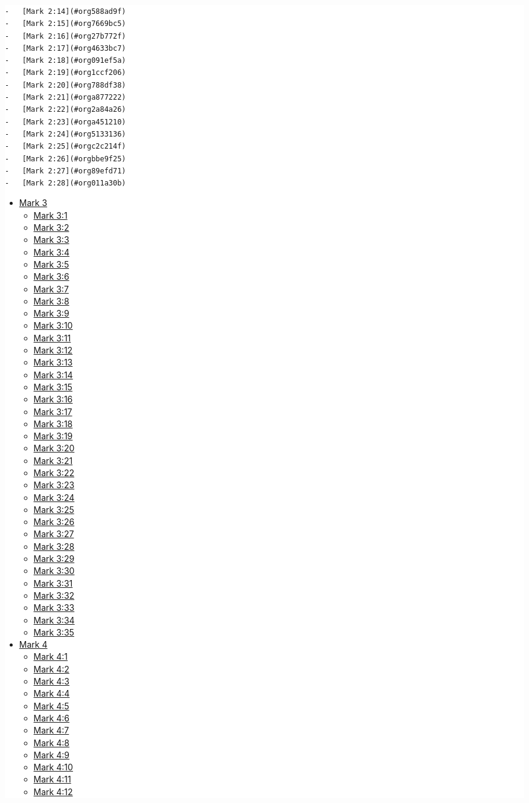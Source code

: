     -   [Mark 2:14](#org588ad9f)
    -   [Mark 2:15](#org7669bc5)
    -   [Mark 2:16](#org27b772f)
    -   [Mark 2:17](#org4633bc7)
    -   [Mark 2:18](#org091ef5a)
    -   [Mark 2:19](#org1ccf206)
    -   [Mark 2:20](#org788df38)
    -   [Mark 2:21](#orga877222)
    -   [Mark 2:22](#org2a84a26)
    -   [Mark 2:23](#orga451210)
    -   [Mark 2:24](#org5133136)
    -   [Mark 2:25](#orgc2c214f)
    -   [Mark 2:26](#orgbbe9f25)
    -   [Mark 2:27](#org89efd71)
    -   [Mark 2:28](#org011a30b)
-   [Mark 3](#org72c7df7)
    -   [Mark 3:1](#org5949450)
    -   [Mark 3:2](#org37c0b20)
    -   [Mark 3:3](#org8d084cd)
    -   [Mark 3:4](#org69c6d5b)
    -   [Mark 3:5](#org005c079)
    -   [Mark 3:6](#orga034a58)
    -   [Mark 3:7](#orge8e24a9)
    -   [Mark 3:8](#org4a8d456)
    -   [Mark 3:9](#org60edb27)
    -   [Mark 3:10](#org2a94d0c)
    -   [Mark 3:11](#orgd2c2700)
    -   [Mark 3:12](#org6206857)
    -   [Mark 3:13](#org7f9773b)
    -   [Mark 3:14](#orga809b1d)
    -   [Mark 3:15](#org66fd7a5)
    -   [Mark 3:16](#org6051e48)
    -   [Mark 3:17](#org86655b6)
    -   [Mark 3:18](#org5b99c2b)
    -   [Mark 3:19](#org0b622c4)
    -   [Mark 3:20](#org912a4ba)
    -   [Mark 3:21](#org84dbb88)
    -   [Mark 3:22](#org2ee13da)
    -   [Mark 3:23](#org5aec224)
    -   [Mark 3:24](#orgd52fd4f)
    -   [Mark 3:25](#orgdfb855b)
    -   [Mark 3:26](#orgca3fd13)
    -   [Mark 3:27](#orge790de5)
    -   [Mark 3:28](#org61d6a26)
    -   [Mark 3:29](#org02f2f58)
    -   [Mark 3:30](#org3ea4bc7)
    -   [Mark 3:31](#org102380a)
    -   [Mark 3:32](#org8da35a1)
    -   [Mark 3:33](#orgc4456ec)
    -   [Mark 3:34](#orga1e479b)
    -   [Mark 3:35](#org1fd53fc)
-   [Mark 4](#org6f31934)
    -   [Mark 4:1](#org658503e)
    -   [Mark 4:2](#org68807c7)
    -   [Mark 4:3](#orgd008c96)
    -   [Mark 4:4](#org1a31bff)
    -   [Mark 4:5](#orgbf59fe9)
    -   [Mark 4:6](#orgb34ed05)
    -   [Mark 4:7](#org28c292c)
    -   [Mark 4:8](#orgefef4ae)
    -   [Mark 4:9](#orgfae9fca)
    -   [Mark 4:10](#org41c1a10)
    -   [Mark 4:11](#orge716bec)
    -   [Mark 4:12](#orgf43a469)